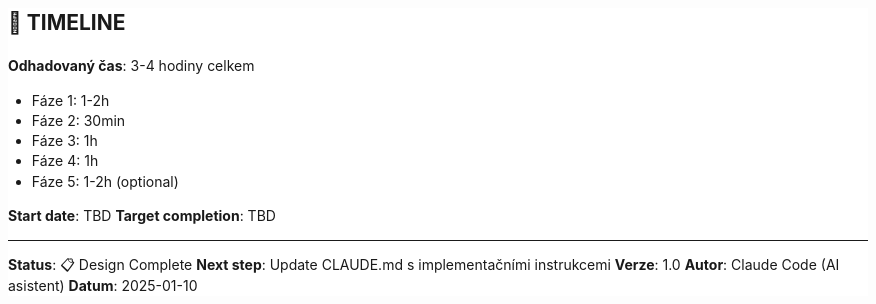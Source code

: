 
## 📅 TIMELINE

**Odhadovaný čas**: 3-4 hodiny celkem

- Fáze 1: 1-2h
- Fáze 2: 30min
- Fáze 3: 1h
- Fáze 4: 1h
- Fáze 5: 1-2h (optional)

**Start date**: TBD
**Target completion**: TBD

---

**Status**: 📋 Design Complete
**Next step**: Update CLAUDE.md s implementačními instrukcemi
**Verze**: 1.0
**Autor**: Claude Code (AI asistent)
**Datum**: 2025-01-10

